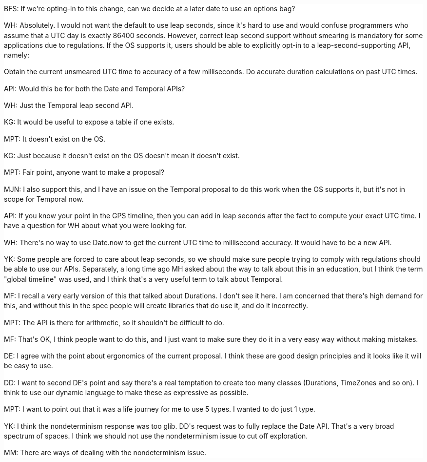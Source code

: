 BFS: If we're opting-in to this change, can we decide at a later date to use an options bag?

WH: Absolutely. I would not want the default to use leap seconds, since it's hard to use and would confuse programmers who assume that a UTC day is exactly 86400 seconds. However, correct leap second support without smearing is mandatory for some applications due to regulations. If the OS supports it, users should be able to explicitly opt-in to a leap-second-supporting API, namely:

Obtain the current unsmeared UTC time to accuracy of a few milliseconds.
Do accurate duration calculations on past UTC times.

API: Would this be for both the Date and Temporal APIs?

WH: Just the Temporal leap second API.

KG: It would be useful to expose a table if one exists.

MPT: It doesn't exist on the OS.

KG: Just because it doesn't exist on the OS doesn't mean it doesn't exist.

MPT: Fair point, anyone want to make a proposal?

MJN: I also support this, and I have an issue on the Temporal proposal to do this work when the OS supports it, but it's not in scope for Temporal now.

API: If you know your point in the GPS timeline, then you can add in leap seconds after the fact to compute your exact UTC time. I have a question for WH about what you were looking for.

WH: There's no way to use Date.now to get the current UTC time to millisecond accuracy. It would have to be a new API.

YK: Some people are forced to care about leap seconds, so we should make sure people trying to comply with regulations should be able to use our APIs. Separately, a long time ago MH asked about the way to talk about this in an education, but I think the term "global timeline" was used, and I think that's a very useful term to talk about Temporal.

MF: I recall a very early version of this that talked about Durations. I don't see it here. I am concerned that there's high demand for this, and without this in the spec people will create libraries that do use it, and do it incorrectly.

MPT: The API is there for arithmetic, so it shouldn't be difficult to do.

MF: That's OK, I think people want to do this, and I just want to make sure they do it in a very easy way without making mistakes.

DE: I agree with the point about ergonomics of the current proposal. I think these are good design principles and it looks like it will be easy to use.

DD: I want to second DE's point and say there's a real temptation to create too many classes (Durations, TimeZones and so on). I think to use our dynamic language to make these as expressive as possible.

MPT: I want to point out that it was a life journey for me to use 5 types. I wanted to do just 1 type.

YK: I think the nondeterminism response was too glib. DD's request was to fully replace the Date API. That's a very broad spectrum of spaces. I think we should not use the nondeterminism issue to cut off exploration.

MM: There are ways of dealing with the nondeterminism issue.

